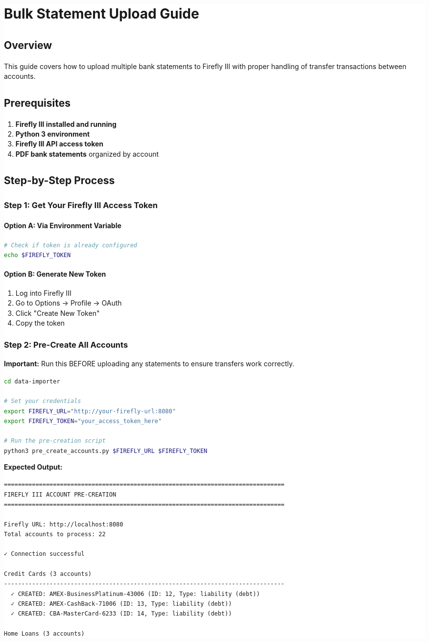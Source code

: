 # Bulk Statement Upload Guide

## Overview

This guide covers how to upload multiple bank statements to Firefly III with proper handling of transfer transactions between accounts.

## Prerequisites

1. **Firefly III installed and running**
2. **Python 3 environment**
3. **Firefly III API access token**
4. **PDF bank statements** organized by account

## Step-by-Step Process

### Step 1: Get Your Firefly III Access Token

#### Option A: Via Environment Variable
```bash
# Check if token is already configured
echo $FIREFLY_TOKEN
```

#### Option B: Generate New Token
1. Log into Firefly III
2. Go to Options → Profile → OAuth
3. Click "Create New Token"
4. Copy the token

### Step 2: Pre-Create All Accounts

**Important:** Run this BEFORE uploading any statements to ensure transfers work correctly.

```bash
cd data-importer

# Set your credentials
export FIREFLY_URL="http://your-firefly-url:8080"
export FIREFLY_TOKEN="your_access_token_here"

# Run the pre-creation script
python3 pre_create_accounts.py $FIREFLY_URL $FIREFLY_TOKEN
```

**Expected Output:**
```
================================================================================
FIREFLY III ACCOUNT PRE-CREATION
================================================================================

Firefly URL: http://localhost:8080
Total accounts to process: 22

✓ Connection successful

Credit Cards (3 accounts)
--------------------------------------------------------------------------------
  ✓ CREATED: AMEX-BusinessPlatinum-43006 (ID: 12, Type: liability (debt))
  ✓ CREATED: AMEX-CashBack-71006 (ID: 13, Type: liability (debt))
  ✓ CREATED: CBA-MasterCard-6233 (ID: 14, Type: liability (debt))

Home Loans (3 accounts)
```